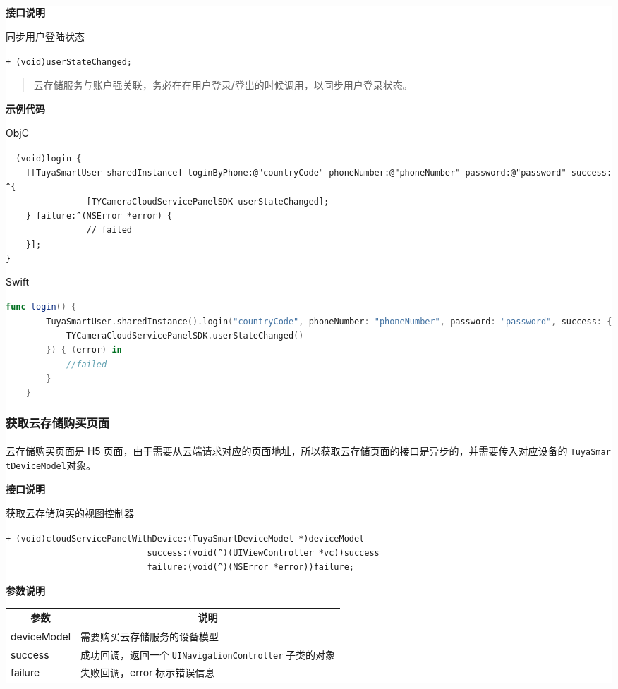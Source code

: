 **接口说明**

同步用户登陆状态

```objc
+ (void)userStateChanged;
```

> 云存储服务与账户强关联，务必在在用户登录/登出的时候调用，以同步用户登录状态。

**示例代码**

ObjC

```objc
- (void)login {
    [[TuyaSmartUser sharedInstance] loginByPhone:@"countryCode" phoneNumber:@"phoneNumber" password:@"password" success:^{
				[TYCameraCloudServicePanelSDK userStateChanged];
    } failure:^(NSError *error) {
				// failed
    }];
}
```

Swift

``` swift
func login() {
        TuyaSmartUser.sharedInstance().login("countryCode", phoneNumber: "phoneNumber", password: "password", success: {
            TYCameraCloudServicePanelSDK.userStateChanged()
        }) { (error) in
            //failed
        }
    }
```

### 获取云存储购买页面

云存储购买页面是 H5 页面，由于需要从云端请求对应的页面地址，所以获取云存储页面的接口是异步的，并需要传入对应设备的 `TuyaSmartDeviceModel`对象。

**接口说明**

获取云存储购买的视图控制器

```objc
+ (void)cloudServicePanelWithDevice:(TuyaSmartDeviceModel *)deviceModel
                            success:(void(^)(UIViewController *vc))success
                            failure:(void(^)(NSError *error))failure;
```

**参数说明**

| 参数        | 说明                                                   |
| ----------- | ------------------------------------------------------ |
| deviceModel | 需要购买云存储服务的设备模型                           |
| success     | 成功回调，返回一个 `UINavigationController` 子类的对象 |
| failure     | 失败回调，error 标示错误信息                           |
